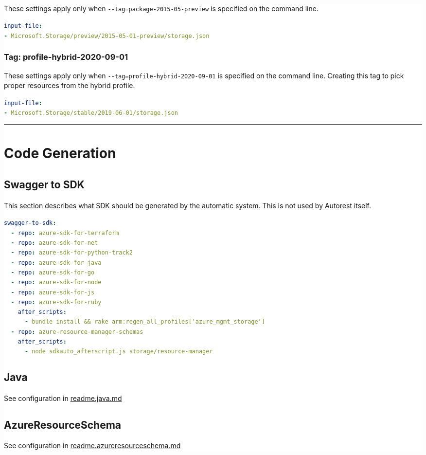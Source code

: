 These settings apply only when `--tag=package-2015-05-preview` is specified on the command line.

``` yaml $(tag) == 'package-2015-05-preview'
input-file:
- Microsoft.Storage/preview/2015-05-01-preview/storage.json
```

### Tag: profile-hybrid-2020-09-01

These settings apply only when `--tag=profile-hybrid-2020-09-01` is specified on the command line.
Creating this tag to pick proper resources from the hybrid profile.

``` yaml $(tag) == 'profile-hybrid-2020-09-01'
input-file:
- Microsoft.Storage/stable/2019-06-01/storage.json
```

---
# Code Generation


## Swagger to SDK

This section describes what SDK should be generated by the automatic system.
This is not used by Autorest itself.

``` yaml $(swagger-to-sdk)
swagger-to-sdk:
  - repo: azure-sdk-for-terraform
  - repo: azure-sdk-for-net
  - repo: azure-sdk-for-python-track2
  - repo: azure-sdk-for-java
  - repo: azure-sdk-for-go
  - repo: azure-sdk-for-node
  - repo: azure-sdk-for-js
  - repo: azure-sdk-for-ruby
    after_scripts:
      - bundle install && rake arm:regen_all_profiles['azure_mgmt_storage']
  - repo: azure-resource-manager-schemas
    after_scripts:
      - node sdkauto_afterscript.js storage/resource-manager
```

## Java

See configuration in [readme.java.md](./readme.java.md)

## AzureResourceSchema

See configuration in [readme.azureresourceschema.md](./readme.azureresourceschema.md)

